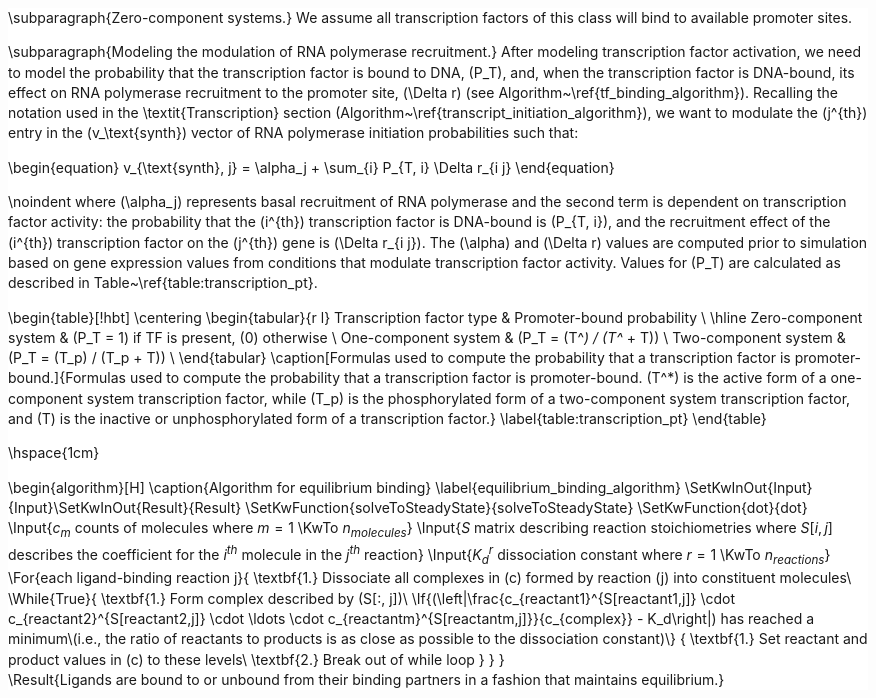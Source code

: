 \subparagraph{Zero-component systems.}
We assume all transcription factors of this class will bind to available promoter sites.

\subparagraph{Modeling the modulation of RNA polymerase recruitment.}
After modeling transcription factor activation, we need to model the probability that the transcription factor is bound to DNA, \(P_T\), and, when the transcription factor is DNA-bound, its effect on RNA polymerase recruitment to the promoter site, \(\Delta r\) (see Algorithm~\ref{tf_binding_algorithm}).  Recalling the notation used in the \textit{Transcription} section (Algorithm~\ref{transcript_initiation_algorithm}), we want to modulate the \(j^{th}\) entry in the \(v_\text{synth}\) vector of RNA polymerase initiation probabilities such that:

\begin{equation}
v_{\text{synth}, j} = \alpha_j + \sum_{i} P_{T, i} \Delta r_{i j}
\end{equation}

\noindent where \(\alpha_j\) represents basal recruitment of RNA polymerase and the second term is dependent on transcription factor activity: the probability that the \(i^{th}\) transcription factor is DNA-bound is \(P_{T, i}\), and the recruitment effect of the \(i^{th}\) transcription factor on the \(j^{th}\) gene is \(\Delta r_{i j}\). The \(\alpha\) and \(\Delta r\) values are computed prior to simulation based on gene expression values from conditions that modulate transcription factor activity.  Values for \(P_T\) are calculated as described in Table~\ref{table:transcription_pt}.


\begin{table}[!hbt]
\centering
\begin{tabular}{r l}
Transcription factor type & Promoter-bound probability \\
\hline
Zero-component system & \(P_T = 1\) if TF is present, \(0\) otherwise \\
One-component system & \(P_T = (T^*) / (T^* + T)\) \\
Two-component system & \(P_T = (T_p) / (T_p + T)\) \\
\end{tabular}
\caption[Formulas used to compute the probability that a transcription factor is promoter-bound.]{Formulas used to compute the probability that a transcription factor is promoter-bound. \(T^*\) is the active form of a one-component system transcription factor, while \(T_p\) is the phosphorylated form of a two-component system transcription factor, and \(T\) is the inactive or unphosphorylated form of a transcription factor.}
\label{table:transcription_pt}
\end{table}

\hspace{1cm}

\begin{algorithm}[H]
\caption{Algorithm for equilibrium binding}
\label{equilibrium_binding_algorithm}
\SetKwInOut{Input}{Input}\SetKwInOut{Result}{Result}
\SetKwFunction{solveToSteadyState}{solveToSteadyState}
\SetKwFunction{dot}{dot}
  \Input{$c_m$ counts of molecules where $m = 1$ \KwTo $n_{molecules}$}
  \Input{$S$ matrix describing reaction stoichiometries where $S[i,j]$ describes the coefficient for the $i^{th}$ molecule in the $j^{th}$ reaction}
  \Input{$K_d^r$ dissociation constant where $r = 1$ \KwTo $n_{reactions}$}
  \For{each ligand-binding reaction j}{
    \textbf{1.} Dissociate all complexes in \(c\) formed by reaction \(j\) into constituent molecules\\
    \While{True}{
      \textbf{1.} Form complex described by \(S[:, j]\)\\
      \If{\(\left|\frac{c_{reactant1}^{S[reactant1,j]} \cdot c_{reactant2}^{S[reactant2,j]} \cdot \ldots \cdot c_{reactantm}^{S[reactantm,j]}}{c_{complex}} - K_d\right|\) has reached a minimum\\(i.e., the ratio of reactants to products is as close as possible to the dissociation constant)\\}
      {
      \textbf{1.} Set reactant and product values in \(c\) to these levels\\
      \textbf{2.} Break out of while loop
      }
    }
  }  
    \Result{Ligands are bound to or unbound from their binding partners in a fashion that maintains equilibrium.}